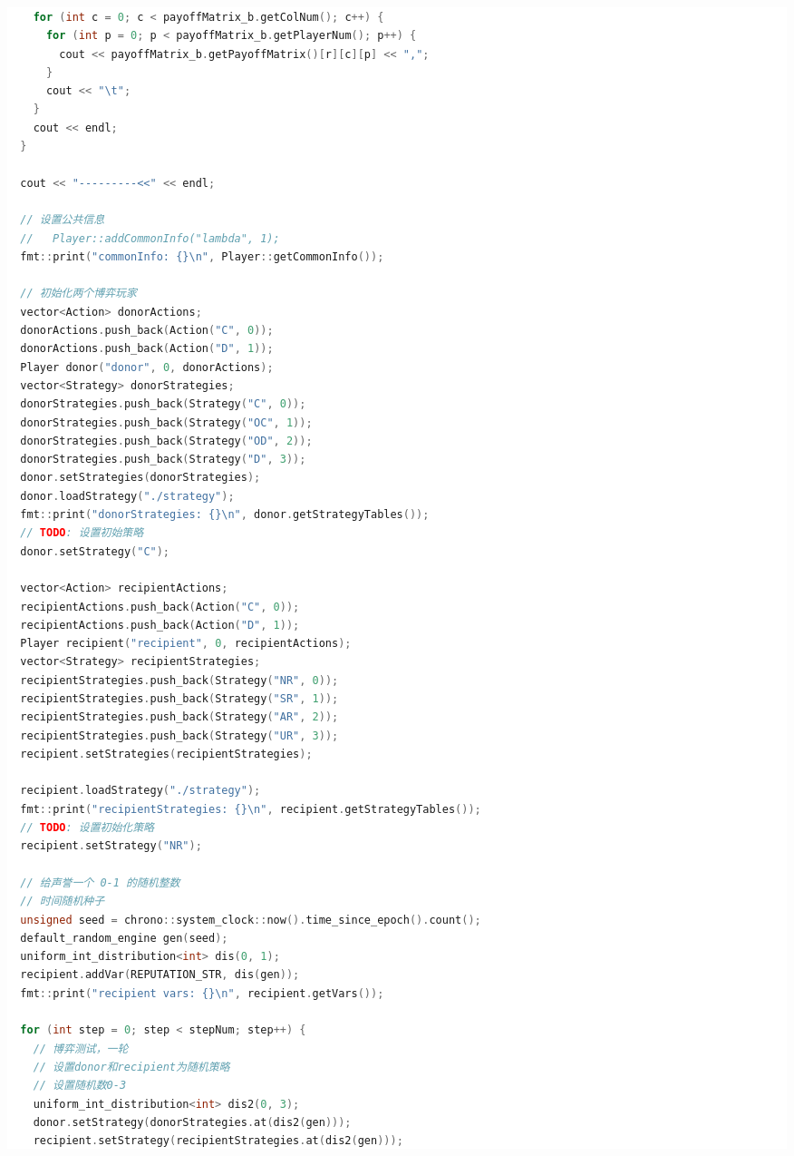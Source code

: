 ```Cpp
    for (int c = 0; c < payoffMatrix_b.getColNum(); c++) {
      for (int p = 0; p < payoffMatrix_b.getPlayerNum(); p++) {
        cout << payoffMatrix_b.getPayoffMatrix()[r][c][p] << ",";
      }
      cout << "\t";
    }
    cout << endl;
  }

  cout << "---------<<" << endl;

  // 设置公共信息
  //   Player::addCommonInfo("lambda", 1);
  fmt::print("commonInfo: {}\n", Player::getCommonInfo());

  // 初始化两个博弈玩家
  vector<Action> donorActions;
  donorActions.push_back(Action("C", 0));
  donorActions.push_back(Action("D", 1));
  Player donor("donor", 0, donorActions);
  vector<Strategy> donorStrategies;
  donorStrategies.push_back(Strategy("C", 0));
  donorStrategies.push_back(Strategy("OC", 1));
  donorStrategies.push_back(Strategy("OD", 2));
  donorStrategies.push_back(Strategy("D", 3));
  donor.setStrategies(donorStrategies);
  donor.loadStrategy("./strategy");
  fmt::print("donorStrategies: {}\n", donor.getStrategyTables());
  // TODO: 设置初始策略
  donor.setStrategy("C");

  vector<Action> recipientActions;
  recipientActions.push_back(Action("C", 0));
  recipientActions.push_back(Action("D", 1));
  Player recipient("recipient", 0, recipientActions);
  vector<Strategy> recipientStrategies;
  recipientStrategies.push_back(Strategy("NR", 0));
  recipientStrategies.push_back(Strategy("SR", 1));
  recipientStrategies.push_back(Strategy("AR", 2));
  recipientStrategies.push_back(Strategy("UR", 3));
  recipient.setStrategies(recipientStrategies);

  recipient.loadStrategy("./strategy");
  fmt::print("recipientStrategies: {}\n", recipient.getStrategyTables());
  // TODO: 设置初始化策略
  recipient.setStrategy("NR");

  // 给声誉一个 0-1 的随机整数
  // 时间随机种子
  unsigned seed = chrono::system_clock::now().time_since_epoch().count();
  default_random_engine gen(seed);
  uniform_int_distribution<int> dis(0, 1);
  recipient.addVar(REPUTATION_STR, dis(gen));
  fmt::print("recipient vars: {}\n", recipient.getVars());

  for (int step = 0; step < stepNum; step++) {
    // 博弈测试，一轮
    // 设置donor和recipient为随机策略
    // 设置随机数0-3
    uniform_int_distribution<int> dis2(0, 3);
    donor.setStrategy(donorStrategies.at(dis2(gen)));
    recipient.setStrategy(recipientStrategies.at(dis2(gen)));

```